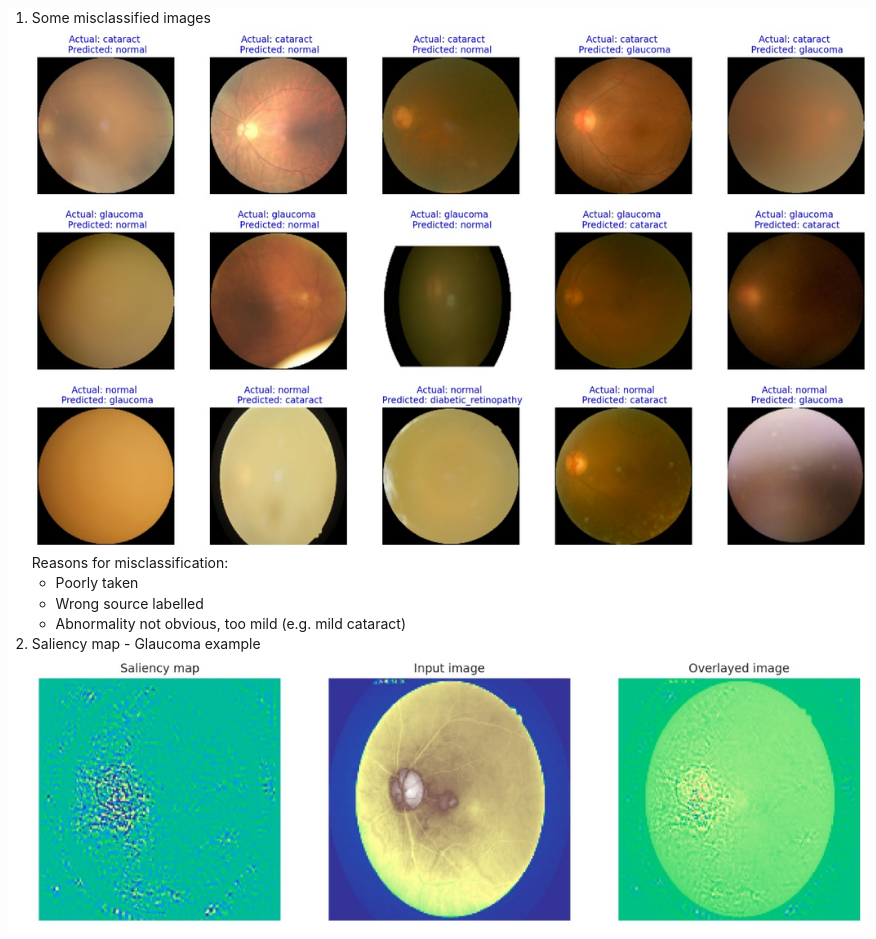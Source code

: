 1. Some misclassified images <br> ![](https://github.com/yxmauw/eye-disease-classification/blob/main/assets/misclassified.jpg) <br> Reasons for misclassification:
     * Poorly taken 
     * Wrong source labelled
     * Abnormality not obvious, too mild (e.g. mild cataract)
1. Saliency map - Glaucoma example <br> ![](https://github.com/yxmauw/eye-disease-classification/blob/main/assets/saliency_map.jpg)